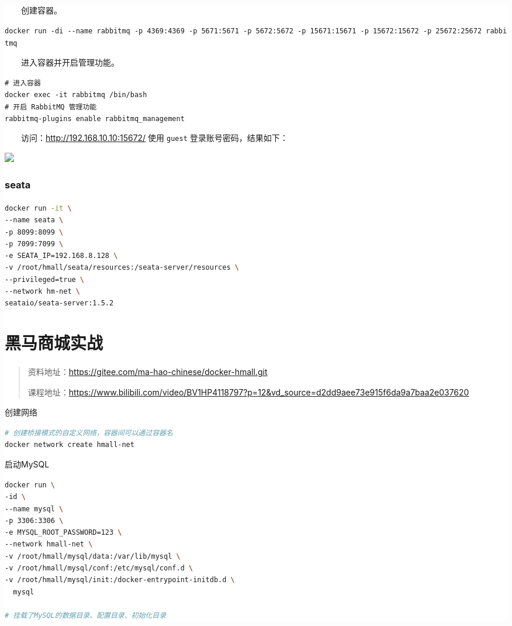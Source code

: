 　　创建容器。

```shell
docker run -di --name rabbitmq -p 4369:4369 -p 5671:5671 -p 5672:5672 -p 15671:15671 -p 15672:15672 -p 25672:25672 rabbitmq
```

　　进入容器并开启管理功能。

```shell
# 进入容器
docker exec -it rabbitmq /bin/bash
# 开启 RabbitMQ 管理功能
rabbitmq-plugins enable rabbitmq_management
```

　　访问：<http://192.168.10.10:15672/> 使用 `guest` 登录账号密码，结果如下：

![](https://raw.githubusercontent.com/jiuxi521/typora/master/20211025092243.png)

### seata

```bash
docker run -it \
--name seata \
-p 8099:8099 \
-p 7099:7099 \
-e SEATA_IP=192.168.8.128 \
-v /root/hmall/seata/resources:/seata-server/resources \
--privileged=true \
--network hm-net \
seataio/seata-server:1.5.2
```

# 黑马商城实战

> 资料地址：<https://gitee.com/ma-hao-chinese/docker-hmall.git>
>
> 课程地址：<https://www.bilibili.com/video/BV1HP4118797?p=12&vd_source=d2dd9aee73e915f6da9a7baa2e037620>

创建网络

```bash
# 创建桥接模式的自定义网络，容器间可以通过容器名
docker network create hmall-net 
```

启动MySQL

```bash
docker run \
-id \
--name mysql \
-p 3306:3306 \
-e MYSQL_ROOT_PASSWORD=123 \
--network hmall-net \
-v /root/hmall/mysql/data:/var/lib/mysql \
-v /root/hmall/mysql/conf:/etc/mysql/conf.d \
-v /root/hmall/mysql/init:/docker-entrypoint-initdb.d \
  mysql

# 挂载了MySQL的数据目录、配置目录、初始化目录
```
